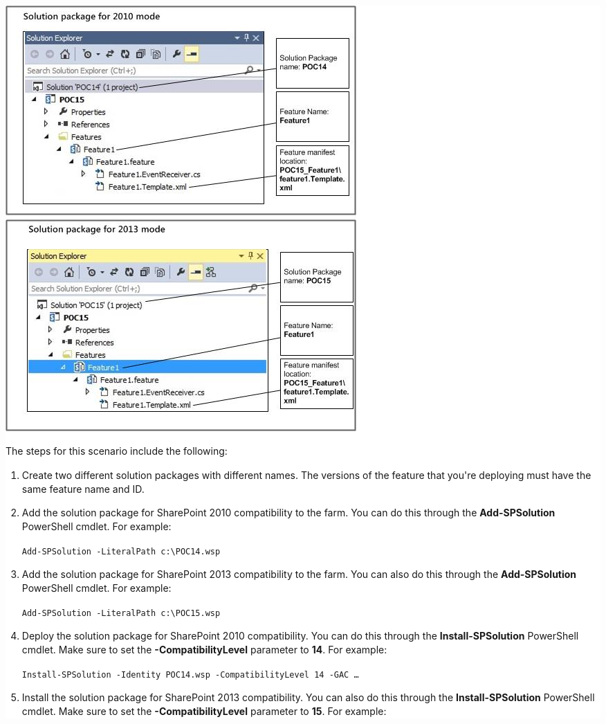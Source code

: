 ![Solution packages for feature masking](../media/FMScen3SolExp.jpg)
  
The steps for this scenario include the following:
  
1. Create two different solution packages with different names. The versions of the feature that you're deploying must have the same feature name and ID.
    
2. Add the solution package for SharePoint 2010 compatibility to the farm. You can do this through the **Add-SPSolution** PowerShell cmdlet. For example: 
    
     `Add-SPSolution -LiteralPath c:\POC14.wsp`
    
3. Add the solution package for SharePoint 2013 compatibility to the farm. You can also do this through the **Add-SPSolution** PowerShell cmdlet. For example: 
    
     `Add-SPSolution -LiteralPath c:\POC15.wsp`
    
4. Deploy the solution package for SharePoint 2010 compatibility. You can do this through the **Install-SPSolution** PowerShell cmdlet. Make sure to set the **-CompatibilityLevel** parameter to **14**. For example:
    
     `Install-SPSolution -Identity POC14.wsp -CompatibilityLevel 14 -GAC …`
    
5. Install the solution package for SharePoint 2013 compatibility. You can also do this through the **Install-SPSolution** PowerShell cmdlet. Make sure to set the **-CompatibilityLevel** parameter to **15**. For example:
    